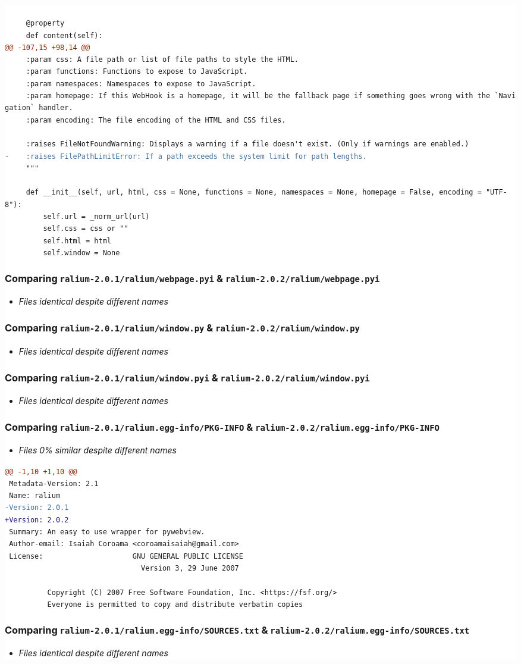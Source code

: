 ```diff
 
     @property
     def content(self):
@@ -107,15 +98,14 @@
     :param css: A file path or list of file paths to style the HTML.
     :param functions: Functions to expose to JavaScript.
     :param namespaces: Namespaces to expose to JavaScript.
     :param homepage: If this WebHook is a homepage, it will be the fallback page if something goes wrong with the `Navigation` handler.
     :param encoding: The file encoding of the HTML and CSS files.
 
     :raises FileNotFoundWarning: Displays a warning if a file doesn't exist. (Only if warnings are enabled.)
-    :raises FilePathLimitError: If a path exceeds the system limit for path lengths.
     """
 
     def __init__(self, url, html, css = None, functions = None, namespaces = None, homepage = False, encoding = "UTF-8"):
         self.url = _norm_url(url)
         self.css = css or ""
         self.html = html
         self.window = None
```

### Comparing `ralium-2.0.1/ralium/webpage.pyi` & `ralium-2.0.2/ralium/webpage.pyi`

 * *Files identical despite different names*

### Comparing `ralium-2.0.1/ralium/window.py` & `ralium-2.0.2/ralium/window.py`

 * *Files identical despite different names*

### Comparing `ralium-2.0.1/ralium/window.pyi` & `ralium-2.0.2/ralium/window.pyi`

 * *Files identical despite different names*

### Comparing `ralium-2.0.1/ralium.egg-info/PKG-INFO` & `ralium-2.0.2/ralium.egg-info/PKG-INFO`

 * *Files 0% similar despite different names*

```diff
@@ -1,10 +1,10 @@
 Metadata-Version: 2.1
 Name: ralium
-Version: 2.0.1
+Version: 2.0.2
 Summary: An easy to use wrapper for pywebview.
 Author-email: Isaiah Coroama <coroamaisaiah@gmail.com>
 License:                     GNU GENERAL PUBLIC LICENSE
                                Version 3, 29 June 2007
         
          Copyright (C) 2007 Free Software Foundation, Inc. <https://fsf.org/>
          Everyone is permitted to copy and distribute verbatim copies
```

### Comparing `ralium-2.0.1/ralium.egg-info/SOURCES.txt` & `ralium-2.0.2/ralium.egg-info/SOURCES.txt`

 * *Files identical despite different names*

